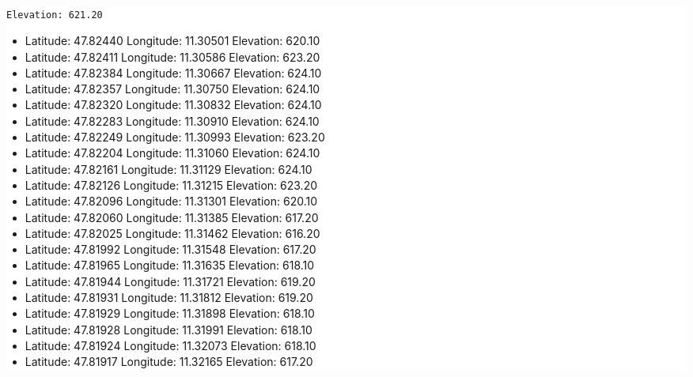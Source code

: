     Elevation: 621.20
  - Latitude: 47.82440
    Longitude: 11.30501
    Elevation: 620.10
  - Latitude: 47.82411
    Longitude: 11.30586
    Elevation: 623.20
  - Latitude: 47.82384
    Longitude: 11.30667
    Elevation: 624.10
  - Latitude: 47.82357
    Longitude: 11.30750
    Elevation: 624.10
  - Latitude: 47.82320
    Longitude: 11.30832
    Elevation: 624.10
  - Latitude: 47.82283
    Longitude: 11.30910
    Elevation: 624.10
  - Latitude: 47.82249
    Longitude: 11.30993
    Elevation: 623.20
  - Latitude: 47.82204
    Longitude: 11.31060
    Elevation: 624.10
  - Latitude: 47.82161
    Longitude: 11.31129
    Elevation: 624.10
  - Latitude: 47.82126
    Longitude: 11.31215
    Elevation: 623.20
  - Latitude: 47.82096
    Longitude: 11.31301
    Elevation: 620.10
  - Latitude: 47.82060
    Longitude: 11.31385
    Elevation: 617.20
  - Latitude: 47.82025
    Longitude: 11.31462
    Elevation: 616.20
  - Latitude: 47.81992
    Longitude: 11.31548
    Elevation: 617.20
  - Latitude: 47.81965
    Longitude: 11.31635
    Elevation: 618.10
  - Latitude: 47.81944
    Longitude: 11.31721
    Elevation: 619.20
  - Latitude: 47.81931
    Longitude: 11.31812
    Elevation: 619.20
  - Latitude: 47.81929
    Longitude: 11.31898
    Elevation: 618.10
  - Latitude: 47.81928
    Longitude: 11.31991
    Elevation: 618.10
  - Latitude: 47.81924
    Longitude: 11.32073
    Elevation: 618.10
  - Latitude: 47.81917
    Longitude: 11.32165
    Elevation: 617.20